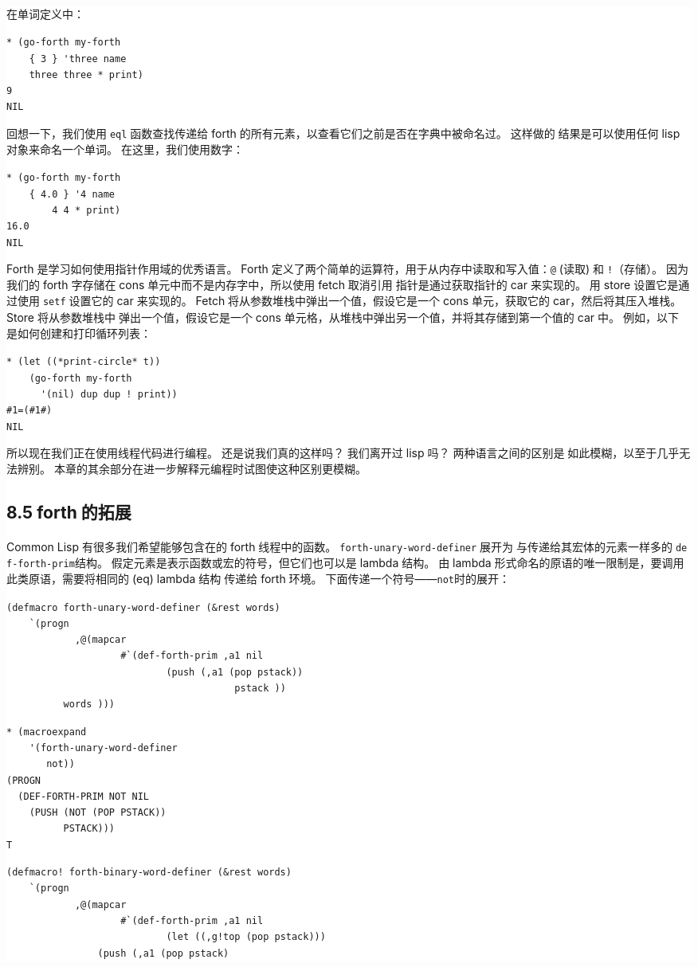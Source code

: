 在单词定义中：
```
* (go-forth my-forth
    { 3 } 'three name
    three three * print)
9
NIL
```
回想一下，我们使用 `eql` 函数查找传递给 forth 的所有元素，以查看它们之前是否在字典中被命名过。 这样做的
结果是可以使用任何 lisp 对象来命名一个单词。 在这里，我们使用数字：
```
* (go-forth my-forth
    { 4.0 } '4 name
		4 4 * print)
16.0
NIL
```
Forth 是学习如何使用指针作用域的优秀语言。 Forth 定义了两个简单的运算符，用于从内存中读取和写入值：`@`
(读取) 和 `!`（存储）。 因为我们的 forth 字存储在 cons 单元中而不是内存字中，所以使用 fetch 取消引用
指针是通过获取指针的 car 来实现的。 用 store 设置它是通过使用 `setf` 设置它的 car 来实现的。 Fetch
将从参数堆栈中弹出一个值，假设它是一个 cons 单元，获取它的 car，然后将其压入堆栈。 Store 将从参数堆栈中
弹出一个值，假设它是一个 cons 单元格，从堆栈中弹出另一个值，并将其存储到第一个值的 car 中。 例如，以下
是如何创建和打印循环列表：
```
* (let ((*print-circle* t))
    (go-forth my-forth
      '(nil) dup dup ! print))
#1=(#1#)
NIL
```
所以现在我们正在使用线程代码进行编程。 还是说我们真的这样吗？ 我们离开过 lisp 吗？ 两种语言之间的区别是
如此模糊，以至于几乎无法辨别。 本章的其余部分在进一步解释元编程时试图使这种区别更模糊。


## 8.5 forth 的拓展

Common Lisp 有很多我们希望能够包含在的 forth 线程中的函数。 `forth-unary-word-definer` 展开为
与传递给其宏体的元素一样多的 `def-forth-prim`结构。 假定元素是表示函数或宏的符号，但它们也可以是
lambda 结构。 由 lambda 形式命名的原语的唯一限制是，要调用此类原语，需要将相同的 (eq) lambda 结构
传递给 forth 环境。 下面传递一个符号——`not`时的展开：
```
(defmacro forth-unary-word-definer (&rest words)
	`(progn
			,@(mapcar
					#`(def-forth-prim ,a1 nil
							(push (,a1 (pop pstack))
										pstack ))
          words )))
```
```
* (macroexpand
    '(forth-unary-word-definer
       not))
(PROGN
  (DEF-FORTH-PRIM NOT NIL
    (PUSH (NOT (POP PSTACK))
          PSTACK)))
T
```
```
(defmacro! forth-binary-word-definer (&rest words)
	`(progn
			,@(mapcar
					#`(def-forth-prim ,a1 nil
							(let ((,g!top (pop pstack)))
              	(push (,a1 (pop pstack)
```